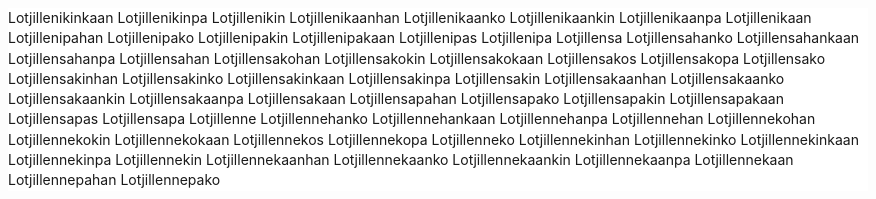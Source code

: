 Lotjillenikinkaan
Lotjillenikinpa
Lotjillenikin
Lotjillenikaanhan
Lotjillenikaanko
Lotjillenikaankin
Lotjillenikaanpa
Lotjillenikaan
Lotjillenipahan
Lotjillenipako
Lotjillenipakin
Lotjillenipakaan
Lotjillenipas
Lotjillenipa
Lotjillensa
Lotjillensahanko
Lotjillensahankaan
Lotjillensahanpa
Lotjillensahan
Lotjillensakohan
Lotjillensakokin
Lotjillensakokaan
Lotjillensakos
Lotjillensakopa
Lotjillensako
Lotjillensakinhan
Lotjillensakinko
Lotjillensakinkaan
Lotjillensakinpa
Lotjillensakin
Lotjillensakaanhan
Lotjillensakaanko
Lotjillensakaankin
Lotjillensakaanpa
Lotjillensakaan
Lotjillensapahan
Lotjillensapako
Lotjillensapakin
Lotjillensapakaan
Lotjillensapas
Lotjillensapa
Lotjillenne
Lotjillennehanko
Lotjillennehankaan
Lotjillennehanpa
Lotjillennehan
Lotjillennekohan
Lotjillennekokin
Lotjillennekokaan
Lotjillennekos
Lotjillennekopa
Lotjillenneko
Lotjillennekinhan
Lotjillennekinko
Lotjillennekinkaan
Lotjillennekinpa
Lotjillennekin
Lotjillennekaanhan
Lotjillennekaanko
Lotjillennekaankin
Lotjillennekaanpa
Lotjillennekaan
Lotjillennepahan
Lotjillennepako